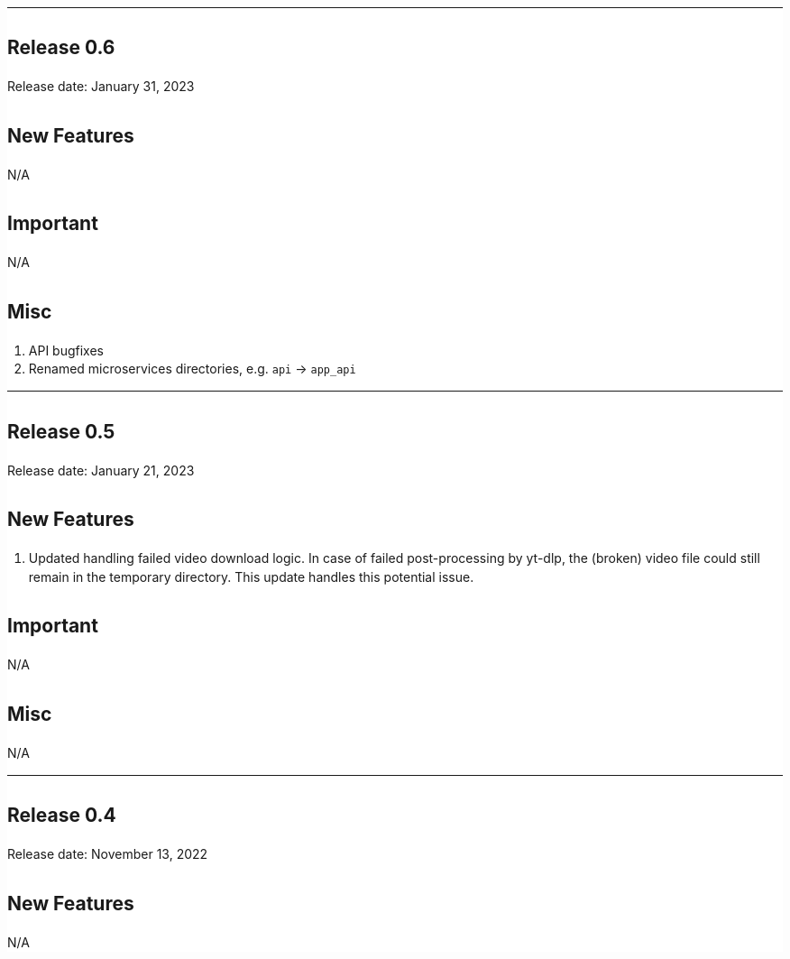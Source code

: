 
---

## Release 0.6

Release date: January 31, 2023

## New Features

N/A

## Important

N/A

## Misc

1. API bugfixes
2. Renamed microservices directories, e.g. `api` -> `app_api`

---

## Release 0.5

Release date: January 21, 2023

## New Features

1. Updated handling failed video download logic. In case of failed post-processing by
   yt-dlp, the (broken) video file could still remain in the temporary directory.
   This update handles this potential issue.

## Important

N/A

## Misc

N/A

---

## Release 0.4

Release date: November 13, 2022

## New Features

N/A
